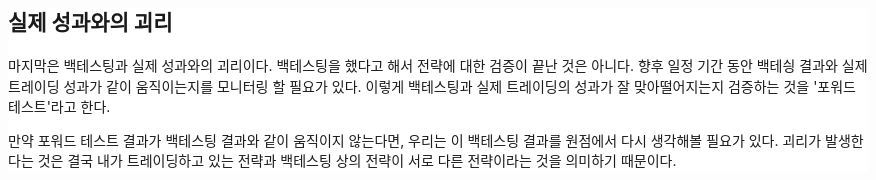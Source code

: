 ## 실제 성과와의 괴리 
마지막은 백테스팅과 실제 성과와의 괴리이다. 백테스팅을 했다고 해서 전략에 대한 검증이 끝난 것은 아니다. 향후 일정 기간 동안 백테싕 결과와 실제 트레이딩 성과가 같이 움직이는지를 모니터링 할 필요가 있다. 이렇게 백테스팅과 실제 트레이딩의 성과가 잘 맞아떨어지는지 검증하는 것을 '포워드 테스트'라고 한다. 

만약 포워드 테스트 결과가 백테스팅 결과와 같이 움직이지 않는다면, 우리는 이 백테스팅 결과를 원점에서 다시 생각해볼 필요가 있다. 괴리가 발생한다는 것은 결국 내가 트레이딩하고 있는 전략과 백테스팅 상의 전략이 서로 다른 전략이라는 것을 의미하기 때문이다.

